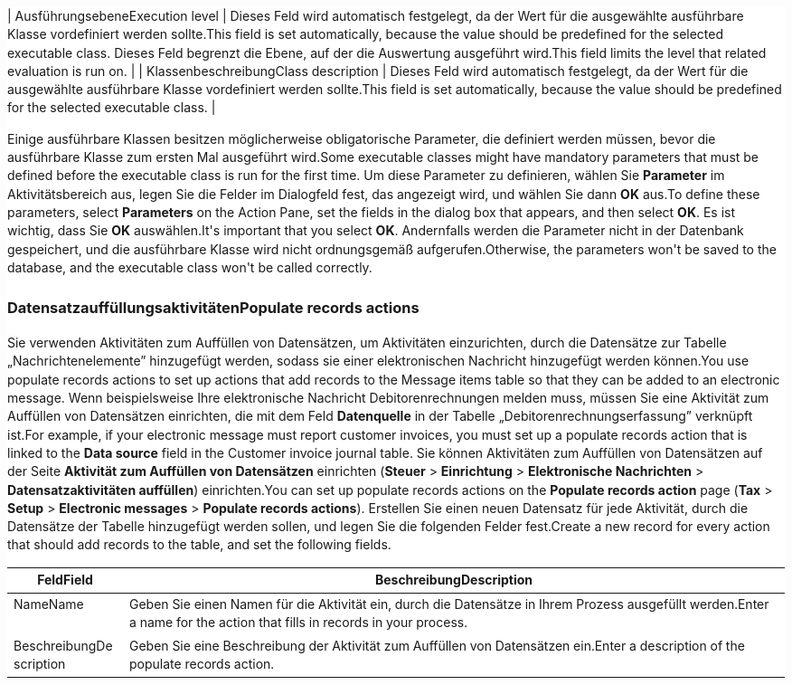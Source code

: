 | <span data-ttu-id="77fcc-241">Ausführungsebene</span><span class="sxs-lookup"><span data-stu-id="77fcc-241">Execution level</span></span>       | <span data-ttu-id="77fcc-242">Dieses Feld wird automatisch festgelegt, da der Wert für die ausgewählte ausführbare Klasse vordefiniert werden sollte.</span><span class="sxs-lookup"><span data-stu-id="77fcc-242">This field is set automatically, because the value should be predefined for the selected executable class.</span></span> <span data-ttu-id="77fcc-243">Dieses Feld begrenzt die Ebene, auf der die Auswertung ausgeführt wird.</span><span class="sxs-lookup"><span data-stu-id="77fcc-243">This field limits the level that related evaluation is run on.</span></span> |
| <span data-ttu-id="77fcc-244">Klassenbeschreibung</span><span class="sxs-lookup"><span data-stu-id="77fcc-244">Class description</span></span>     | <span data-ttu-id="77fcc-245">Dieses Feld wird automatisch festgelegt, da der Wert für die ausgewählte ausführbare Klasse vordefiniert werden sollte.</span><span class="sxs-lookup"><span data-stu-id="77fcc-245">This field is set automatically, because the value should be predefined for the selected executable class.</span></span> |

<span data-ttu-id="77fcc-246">Einige ausführbare Klassen besitzen möglicherweise obligatorische Parameter, die definiert werden müssen, bevor die ausführbare Klasse zum ersten Mal ausgeführt wird.</span><span class="sxs-lookup"><span data-stu-id="77fcc-246">Some executable classes might have mandatory parameters that must be defined before the executable class is run for the first time.</span></span> <span data-ttu-id="77fcc-247">Um diese Parameter zu definieren, wählen Sie **Parameter** im Aktivitätsbereich aus, legen Sie die Felder im Dialogfeld fest, das angezeigt wird, und wählen Sie dann **OK** aus.</span><span class="sxs-lookup"><span data-stu-id="77fcc-247">To define these parameters, select **Parameters** on the Action Pane, set the fields in the dialog box that appears, and then select **OK**.</span></span> <span data-ttu-id="77fcc-248">Es ist wichtig, dass Sie **OK** auswählen.</span><span class="sxs-lookup"><span data-stu-id="77fcc-248">It's important that you select **OK**.</span></span> <span data-ttu-id="77fcc-249">Andernfalls werden die Parameter nicht in der Datenbank gespeichert, und die ausführbare Klasse wird nicht ordnungsgemäß aufgerufen.</span><span class="sxs-lookup"><span data-stu-id="77fcc-249">Otherwise, the parameters won't be saved to the database, and the executable class won't be called correctly.</span></span>

### <a name="populate-records-actions"></a><span data-ttu-id="77fcc-250">Datensatzauffüllungsaktivitäten</span><span class="sxs-lookup"><span data-stu-id="77fcc-250">Populate records actions</span></span>

<span data-ttu-id="77fcc-251">Sie verwenden Aktivitäten zum Auffüllen von Datensätzen, um Aktivitäten einzurichten, durch die Datensätze zur Tabelle „Nachrichtenelemente” hinzugefügt werden, sodass sie einer elektronischen Nachricht hinzugefügt werden können.</span><span class="sxs-lookup"><span data-stu-id="77fcc-251">You use populate records actions to set up actions that add records to the Message items table so that they can be added to an electronic message.</span></span> <span data-ttu-id="77fcc-252">Wenn beispielsweise Ihre elektronische Nachricht Debitorenrechnungen melden muss, müssen Sie eine Aktivität zum Auffüllen von Datensätzen einrichten, die mit dem Feld **Datenquelle** in der Tabelle „Debitorenrechnungserfassung” verknüpft ist.</span><span class="sxs-lookup"><span data-stu-id="77fcc-252">For example, if your electronic message must report customer invoices, you must set up a populate records action that is linked to the **Data source** field in the Customer invoice journal table.</span></span> <span data-ttu-id="77fcc-253">Sie können Aktivitäten zum Auffüllen von Datensätzen auf der Seite **Aktivität zum Auffüllen von Datensätzen** einrichten (**Steuer** \> **Einrichtung** \> **Elektronische Nachrichten** \> **Datensatzaktivitäten auffüllen**) einrichten.</span><span class="sxs-lookup"><span data-stu-id="77fcc-253">You can set up populate records actions on the **Populate records action** page (**Tax** \> **Setup** \> **Electronic messages** \> **Populate records actions**).</span></span> <span data-ttu-id="77fcc-254">Erstellen Sie einen neuen Datensatz für jede Aktivität, durch die Datensätze der Tabelle hinzugefügt werden sollen, und legen Sie die folgenden Felder fest.</span><span class="sxs-lookup"><span data-stu-id="77fcc-254">Create a new record for every action that should add records to the table, and set the following fields.</span></span>

| <span data-ttu-id="77fcc-255">Feld</span><span class="sxs-lookup"><span data-stu-id="77fcc-255">Field</span></span>       | <span data-ttu-id="77fcc-256">Beschreibung</span><span class="sxs-lookup"><span data-stu-id="77fcc-256">Description</span></span> |
|-------------|-------------|
| <span data-ttu-id="77fcc-257">Name</span><span class="sxs-lookup"><span data-stu-id="77fcc-257">Name</span></span>        | <span data-ttu-id="77fcc-258">Geben Sie einen Namen für die Aktivität ein, durch die Datensätze in Ihrem Prozess ausgefüllt werden.</span><span class="sxs-lookup"><span data-stu-id="77fcc-258">Enter a name for the action that fills in records in your process.</span></span> |
| <span data-ttu-id="77fcc-259">Beschreibung</span><span class="sxs-lookup"><span data-stu-id="77fcc-259">Description</span></span> | <span data-ttu-id="77fcc-260">Geben Sie eine Beschreibung der Aktivität zum Auffüllen von Datensätzen ein.</span><span class="sxs-lookup"><span data-stu-id="77fcc-260">Enter a description of the populate records action.</span></span> |
